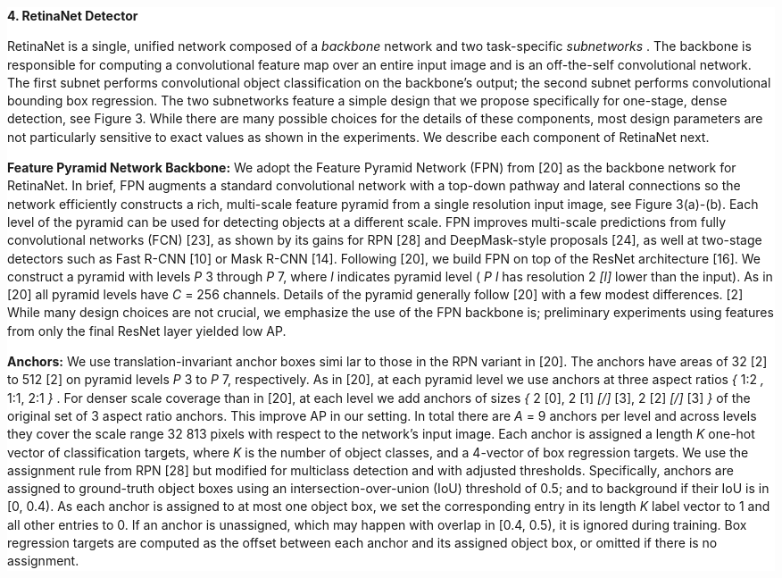 **4. RetinaNet Detector**

RetinaNet is a single, unified network composed of a
_backbone_ network and two task-specific _subnetworks_ . The
backbone is responsible for computing a convolutional feature map over an entire input image and is an off-the-self
convolutional network. The first subnet performs convolutional object classification on the backbone’s output; the
second subnet performs convolutional bounding box regression. The two subnetworks feature a simple design that we
propose specifically for one-stage, dense detection, see Figure 3. While there are many possible choices for the details
of these components, most design parameters are not particularly sensitive to exact values as shown in the experiments.
We describe each component of RetinaNet next.

**Feature Pyramid Network Backbone:** We adopt the Feature Pyramid Network (FPN) from [20] as the backbone
network for RetinaNet. In brief, FPN augments a standard convolutional network with a top-down pathway and
lateral connections so the network efficiently constructs a
rich, multi-scale feature pyramid from a single resolution
input image, see Figure 3(a)-(b). Each level of the pyramid
can be used for detecting objects at a different scale. FPN
improves multi-scale predictions from fully convolutional
networks (FCN) [23], as shown by its gains for RPN [28]
and DeepMask-style proposals [24], as well at two-stage
detectors such as Fast R-CNN [10] or Mask R-CNN [14].
Following [20], we build FPN on top of the ResNet architecture [16]. We construct a pyramid with levels _P_ 3
through _P_ 7, where _l_ indicates pyramid level ( _P_ _l_ has resolution 2 _[l]_ lower than the input). As in [20] all pyramid levels
have _C_ = 256 channels. Details of the pyramid generally
follow [20] with a few modest differences. [2] While many
design choices are not crucial, we emphasize the use of the
FPN backbone is; preliminary experiments using features
from only the final ResNet layer yielded low AP.

**Anchors:** We use translation-invariant anchor boxes simi
lar to those in the RPN variant in [20]. The anchors have
areas of 32 [2] to 512 [2] on pyramid levels _P_ 3 to _P_ 7, respectively. As in [20], at each pyramid level we use anchors at
three aspect ratios _{_ 1:2 _,_ 1:1, 2:1 _}_ . For denser scale coverage than in [20], at each level we add anchors of sizes _{_ 2 [0],
2 [1] _[/]_ [3], 2 [2] _[/]_ [3] _}_ of the original set of 3 aspect ratio anchors. This
improve AP in our setting. In total there are _A_ = 9 anchors
per level and across levels they cover the scale range 32 813 pixels with respect to the network’s input image.
Each anchor is assigned a length _K_ one-hot vector of
classification targets, where _K_ is the number of object
classes, and a 4-vector of box regression targets. We use
the assignment rule from RPN [28] but modified for multiclass detection and with adjusted thresholds. Specifically,
anchors are assigned to ground-truth object boxes using an
intersection-over-union (IoU) threshold of 0.5; and to background if their IoU is in [0, 0.4). As each anchor is assigned
to at most one object box, we set the corresponding entry
in its length _K_ label vector to 1 and all other entries to 0.
If an anchor is unassigned, which may happen with overlap
in [0.4, 0.5), it is ignored during training. Box regression
targets are computed as the offset between each anchor and
its assigned object box, or omitted if there is no assignment.
